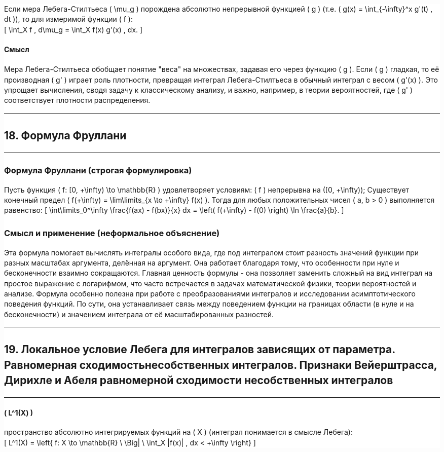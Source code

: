 Если мера Лебега-Стилтьеса \( \mu_g \) порождена абсолютно непрерывной функцией \( g \) (т.е. \( g(x) = \int_{-\infty}^x g'(t) \, dt \)), то для измеримой функции \( f \):  
\[
\int_X f \, d\mu_g = \int_X f(x) g'(x) \, dx.
\]  

#### Смысл  
Мера Лебега-Стилтьеса обобщает понятие "веса" на множествах, задавая его через функцию \( g \). Если \( g \) гладкая, то её производная \( g' \) играет роль плотности, превращая интеграл Лебега-Стилтьеса в обычный интеграл с весом \( g'(x) \). Это упрощает вычисления, сводя задачу к классическому анализу, и важно, например, в теории вероятностей, где \( g' \) соответствует плотности распределения.

---
## 18. Формула Фруллани
---
### Формула Фруллани (строгая формулировка)

Пусть функция \( f: [0, +\infty) \to \mathbb{R} \) удовлетворяет условиям: \( f \) непрерывна на \([0, +\infty)\); Существует конечный предел \( f(+\infty) = \lim\limits_{x \to +\infty} f(x) \). Тогда для любых положительных чисел \( a, b > 0 \) выполняется равенство:
\[
\int\limits_0^\infty \frac{f(ax) - f(bx)}{x} dx = \left( f(+\infty) - f(0) \right) \ln \frac{a}{b}.
\]

### Смысл и применение (неформальное объяснение)

Эта формула помогает вычислять интегралы особого вида, где под интегралом стоит разность значений функции при разных масштабах аргумента, делённая на аргумент. Она работает благодаря тому, что особенности при нуле и бесконечности взаимно сокращаются. Главная ценность формулы - она позволяет заменить сложный на вид интеграл на простое выражение с логарифмом, что часто встречается в задачах математической физики, теории вероятностей и анализе. Формула особенно полезна при работе с преобразованиями интегралов и исследовании асимптотического поведения функций. По сути, она устанавливает связь между поведением функции на границах области (в нуле и на бесконечности) и значением интеграла от её масштабированных разностей.

---
## 19. Локальное условие Лебега для интегралов зависящих от параметра. Равномерная сходимостьнесобственных интегралов. Признаки Вейерштрасса, Дирихле и Абеля равномерной сходимости несобственных интегралов
---

#### \( L^1(X) \) 
 пространство абсолютно интегрируемых функций на \( X \) (интеграл понимается в смысле Лебега):  
\[
L^1(X) = \left\{ f: X \to \mathbb{R} \ \Big| \ \int_X |f(x)| \, dx < +\infty \right\}
\]  
